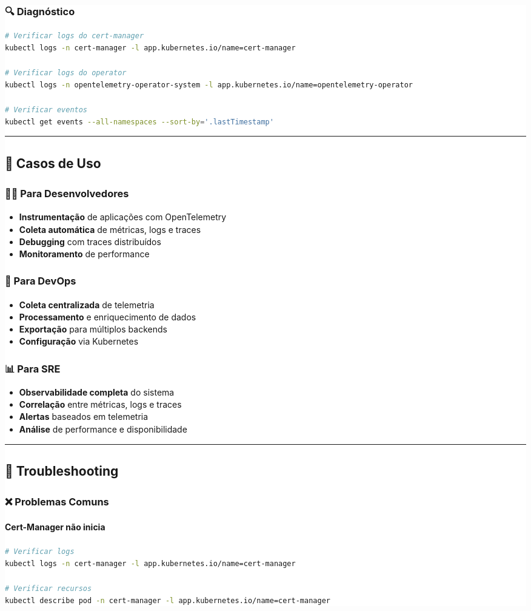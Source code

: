 ### 🔍 Diagnóstico

```bash
# Verificar logs do cert-manager
kubectl logs -n cert-manager -l app.kubernetes.io/name=cert-manager

# Verificar logs do operator
kubectl logs -n opentelemetry-operator-system -l app.kubernetes.io/name=opentelemetry-operator

# Verificar eventos
kubectl get events --all-namespaces --sort-by='.lastTimestamp'
```

---

## 🎯 Casos de Uso

### 👨‍💻 Para Desenvolvedores

- **Instrumentação** de aplicações com OpenTelemetry
- **Coleta automática** de métricas, logs e traces
- **Debugging** com traces distribuídos
- **Monitoramento** de performance

### 🔧 Para DevOps

- **Coleta centralizada** de telemetria
- **Processamento** e enriquecimento de dados
- **Exportação** para múltiplos backends
- **Configuração** via Kubernetes

### 📊 Para SRE

- **Observabilidade completa** do sistema
- **Correlação** entre métricas, logs e traces
- **Alertas** baseados em telemetria
- **Análise** de performance e disponibilidade

---

## 🔧 Troubleshooting

### ❌ Problemas Comuns

#### Cert-Manager não inicia
```bash
# Verificar logs
kubectl logs -n cert-manager -l app.kubernetes.io/name=cert-manager

# Verificar recursos
kubectl describe pod -n cert-manager -l app.kubernetes.io/name=cert-manager
```
